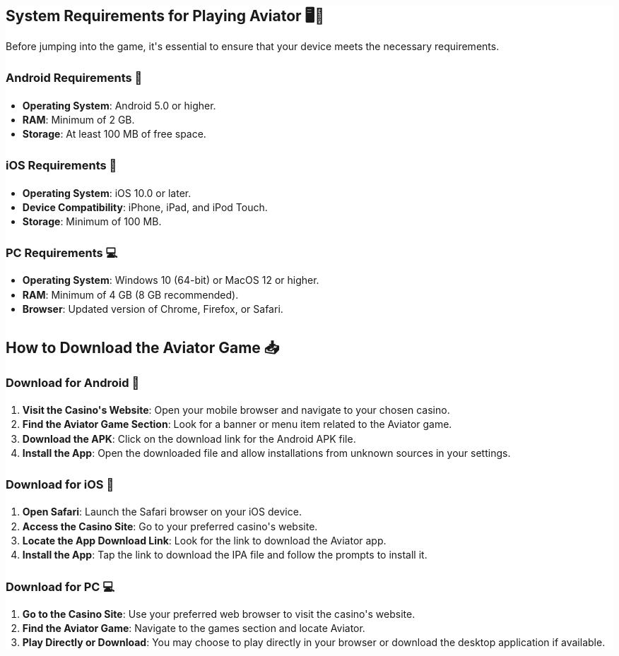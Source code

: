 ## System Requirements for Playing Aviator 🖥️📱

Before jumping into the game, it's essential to ensure that your device
meets the necessary requirements.

### Android Requirements 📱

-   **Operating System**: Android 5.0 or higher.
-   **RAM**: Minimum of 2 GB.
-   **Storage**: At least 100 MB of free space.

### iOS Requirements 🍏

-   **Operating System**: iOS 10.0 or later.
-   **Device Compatibility**: iPhone, iPad, and iPod Touch.
-   **Storage**: Minimum of 100 MB.

### PC Requirements 💻

-   **Operating System**: Windows 10 (64-bit) or MacOS 12 or higher.
-   **RAM**: Minimum of 4 GB (8 GB recommended).
-   **Browser**: Updated version of Chrome, Firefox, or Safari.

## How to Download the Aviator Game 📥

### Download for Android 📲

1.  **Visit the Casino's Website**: Open your mobile browser and
    navigate to your chosen casino.
2.  **Find the Aviator Game Section**: Look for a banner or menu item
    related to the Aviator game.
3.  **Download the APK**: Click on the download link for the Android APK
    file.
4.  **Install the App**: Open the downloaded file and allow
    installations from unknown sources in your settings.

### Download for iOS 🍎

1.  **Open Safari**: Launch the Safari browser on your iOS device.
2.  **Access the Casino Site**: Go to your preferred casino\'s website.
3.  **Locate the App Download Link**: Look for the link to download the
    Aviator app.
4.  **Install the App**: Tap the link to download the IPA file and
    follow the prompts to install it.

### Download for PC 💻

1.  **Go to the Casino Site**: Use your preferred web browser to visit
    the casino\'s website.
2.  **Find the Aviator Game**: Navigate to the games section and locate
    Aviator.
3.  **Play Directly or Download**: You may choose to play directly in
    your browser or download the desktop application if available.
